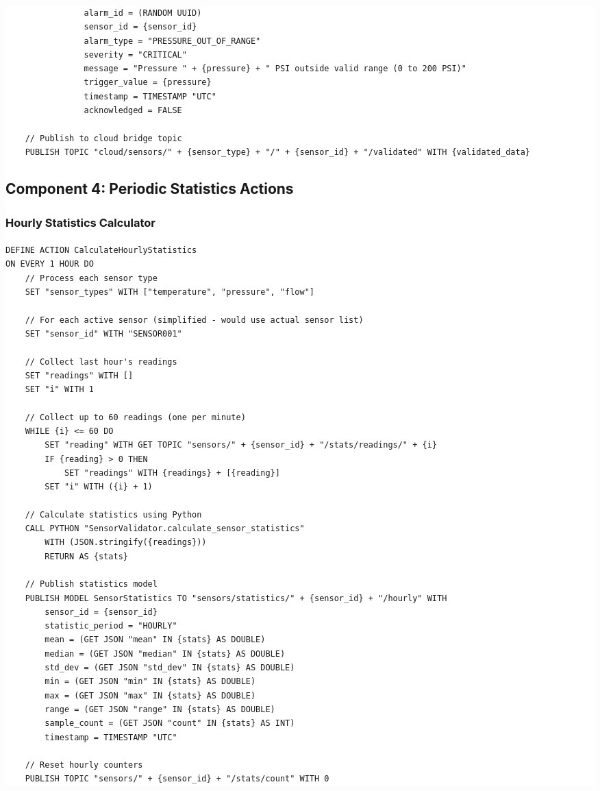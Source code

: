 ```lot
                alarm_id = (RANDOM UUID)
                sensor_id = {sensor_id}
                alarm_type = "PRESSURE_OUT_OF_RANGE"
                severity = "CRITICAL"
                message = "Pressure " + {pressure} + " PSI outside valid range (0 to 200 PSI)"
                trigger_value = {pressure}
                timestamp = TIMESTAMP "UTC"
                acknowledged = FALSE
    
    // Publish to cloud bridge topic
    PUBLISH TOPIC "cloud/sensors/" + {sensor_type} + "/" + {sensor_id} + "/validated" WITH {validated_data}
```

## Component 4: Periodic Statistics Actions

### Hourly Statistics Calculator
```lot
DEFINE ACTION CalculateHourlyStatistics
ON EVERY 1 HOUR DO
    // Process each sensor type
    SET "sensor_types" WITH ["temperature", "pressure", "flow"]
    
    // For each active sensor (simplified - would use actual sensor list)
    SET "sensor_id" WITH "SENSOR001"
    
    // Collect last hour's readings
    SET "readings" WITH []
    SET "i" WITH 1
    
    // Collect up to 60 readings (one per minute)
    WHILE {i} <= 60 DO
        SET "reading" WITH GET TOPIC "sensors/" + {sensor_id} + "/stats/readings/" + {i}
        IF {reading} > 0 THEN
            SET "readings" WITH {readings} + [{reading}]
        SET "i" WITH ({i} + 1)
    
    // Calculate statistics using Python
    CALL PYTHON "SensorValidator.calculate_sensor_statistics"
        WITH (JSON.stringify({readings}))
        RETURN AS {stats}
    
    // Publish statistics model
    PUBLISH MODEL SensorStatistics TO "sensors/statistics/" + {sensor_id} + "/hourly" WITH
        sensor_id = {sensor_id}
        statistic_period = "HOURLY"
        mean = (GET JSON "mean" IN {stats} AS DOUBLE)
        median = (GET JSON "median" IN {stats} AS DOUBLE)
        std_dev = (GET JSON "std_dev" IN {stats} AS DOUBLE)
        min = (GET JSON "min" IN {stats} AS DOUBLE)
        max = (GET JSON "max" IN {stats} AS DOUBLE)
        range = (GET JSON "range" IN {stats} AS DOUBLE)
        sample_count = (GET JSON "count" IN {stats} AS INT)
        timestamp = TIMESTAMP "UTC"
    
    // Reset hourly counters
    PUBLISH TOPIC "sensors/" + {sensor_id} + "/stats/count" WITH 0
```
